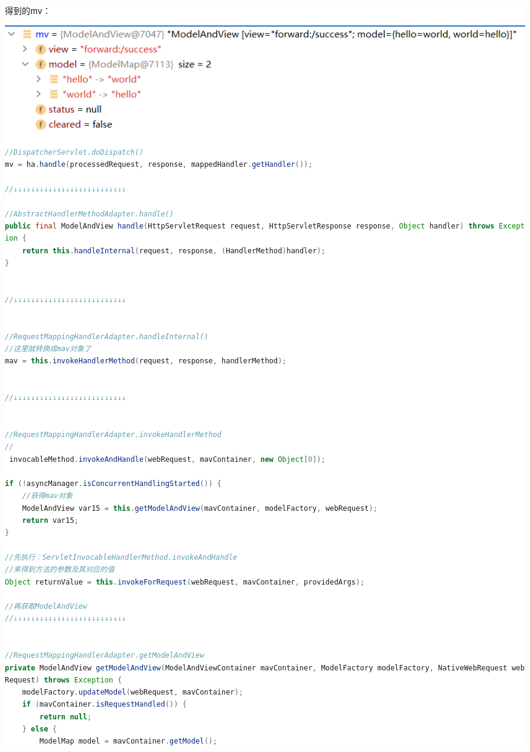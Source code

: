 

得到的mv：

![image-20210216044055752](../picture/SpringBoot%E7%AC%94%E8%AE%B0/image-20210216044055752.png)

```java
//DispatcherServlet.doDispatch()
mv = ha.handle(processedRequest, response, mappedHandler.getHandler());

//↓↓↓↓↓↓↓↓↓↓↓↓↓↓↓↓↓↓↓↓↓↓↓↓↓↓
    
//AbstractHandlerMethodAdapter.handle()
public final ModelAndView handle(HttpServletRequest request, HttpServletResponse response, Object handler) throws Exception {
    return this.handleInternal(request, response, (HandlerMethod)handler);
}


//↓↓↓↓↓↓↓↓↓↓↓↓↓↓↓↓↓↓↓↓↓↓↓↓↓↓


//RequestMappingHandlerAdapter.handleInternal()
//这里就转换成mav对象了
mav = this.invokeHandlerMethod(request, response, handlerMethod);


//↓↓↓↓↓↓↓↓↓↓↓↓↓↓↓↓↓↓↓↓↓↓↓↓↓↓


//RequestMappingHandlerAdapter.invokeHandlerMethod
//
 invocableMethod.invokeAndHandle(webRequest, mavContainer, new Object[0]);

if (!asyncManager.isConcurrentHandlingStarted()) {
    //获得mav对象
    ModelAndView var15 = this.getModelAndView(mavContainer, modelFactory, webRequest);
    return var15;
}

//先执行：ServletInvocableHandlerMethod.invokeAndHandle
//来得到方法的参数及其对应的值
Object returnValue = this.invokeForRequest(webRequest, mavContainer, providedArgs);

//再获取ModelAndView
//↓↓↓↓↓↓↓↓↓↓↓↓↓↓↓↓↓↓↓↓↓↓↓↓↓↓


//RequestMappingHandlerAdapter.getModelAndView
private ModelAndView getModelAndView(ModelAndViewContainer mavContainer, ModelFactory modelFactory, NativeWebRequest webRequest) throws Exception {
    modelFactory.updateModel(webRequest, mavContainer);
    if (mavContainer.isRequestHandled()) {
        return null;
    } else {
        ModelMap model = mavContainer.getModel();
```